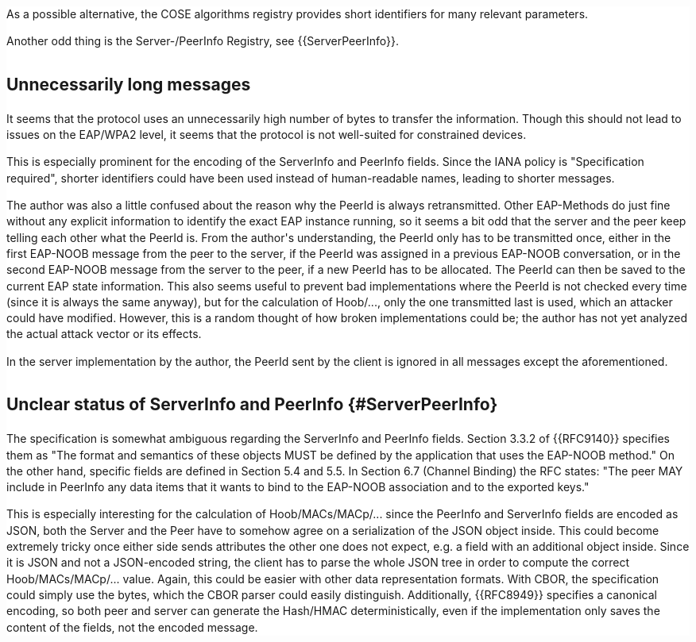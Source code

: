 As a possible alternative, the COSE algorithms registry provides short identifiers for many relevant parameters.

Another odd thing is the Server-/PeerInfo Registry, see {{ServerPeerInfo}}.

## Unnecessarily long messages

It seems that the protocol uses an unnecessarily high number of bytes to transfer the information.
Though this should not lead to issues on the EAP/WPA2 level, it seems that the protocol is not well-suited for constrained devices.

This is especially prominent for the encoding of the ServerInfo and PeerInfo fields.
Since the IANA policy is "Specification required", shorter identifiers could have been used instead of human-readable names, leading to shorter messages.

The author was also a little confused about the reason why the PeerId is always retransmitted.
Other EAP-Methods do just fine without any explicit information to identify the exact EAP instance running, so it seems a bit odd that the server and the peer keep telling each other what the PeerId is.
From the author's understanding, the PeerId only has to be transmitted once, either in the first EAP-NOOB message from the peer to the server, if the PeerId was assigned in a previous EAP-NOOB conversation, or in the second EAP-NOOB message from the server to the peer, if a new PeerId has to be allocated.
The PeerId can then be saved to the current EAP state information.
This also seems useful to prevent bad implementations where the PeerId is not checked every time (since it is always the same anyway), but for the calculation of Hoob/..., only the one transmitted last is used, which an attacker could have modified.
However, this is a random thought of how broken implementations could be; the author has not yet analyzed the actual attack vector or its effects.

In the server implementation by the author, the PeerId sent by the client is ignored in all messages except the aforementioned.

## Unclear status of ServerInfo and PeerInfo {#ServerPeerInfo}

The specification is somewhat ambiguous regarding the ServerInfo and PeerInfo fields.
Section 3.3.2 of {{RFC9140}} specifies them as "The format and semantics of these objects MUST be defined by the application that uses the EAP-NOOB method."
On the other hand, specific fields are defined in Section 5.4 and 5.5.
In Section 6.7 (Channel Binding) the RFC states: "The peer MAY include in PeerInfo any data items that it wants to bind to the EAP-NOOB association and to the exported keys."

This is especially interesting for the calculation of Hoob/MACs/MACp/... since the PeerInfo and ServerInfo fields are encoded as JSON, both the Server and the Peer have to somehow agree on a serialization of the JSON object inside. This could become extremely tricky once either side sends attributes the other one does not expect, e.g. a field with an additional object inside. Since it is JSON and not a JSON-encoded string, the client has to parse the whole JSON tree in order to compute the correct Hoob/MACs/MACp/... value.
Again, this could be easier with other data representation formats. With CBOR, the specification could simply use the bytes, which the CBOR parser could easily distinguish.
Additionally, {{RFC8949}} specifies a canonical encoding, so both peer and server can generate the Hash/HMAC deterministically, even if the implementation only saves the content of the fields, not the encoded message.
